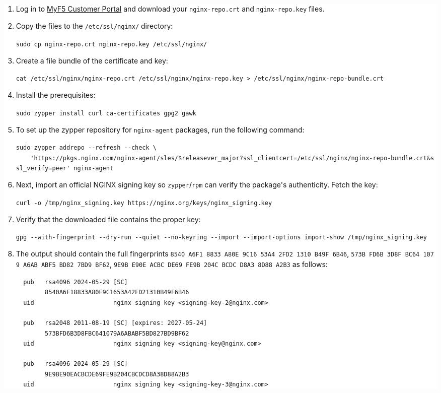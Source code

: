 1. Log in to [MyF5 Customer Portal](https://account.f5.com/myf5/) and download your `nginx-repo.crt` and `nginx-repo.key` files.

1. Copy the files to the `/etc/ssl/nginx/` directory:

    ```shell
    sudo cp nginx-repo.crt nginx-repo.key /etc/ssl/nginx/
    ```

1. Create a file bundle of the certificate and key:

    ```shell
    cat /etc/ssl/nginx/nginx-repo.crt /etc/ssl/nginx/nginx-repo.key > /etc/ssl/nginx/nginx-repo-bundle.crt
    ```

1. Install the prerequisites:

    ```shell
    sudo zypper install curl ca-certificates gpg2 gawk
    ```

1. To set up the zypper repository for `nginx-agent` packages, run the following command:

    ```shell
    sudo zypper addrepo --refresh --check \
        'https://pkgs.nginx.com/nginx-agent/sles/$releasever_major?ssl_clientcert=/etc/ssl/nginx/nginx-repo-bundle.crt&ssl_verify=peer' nginx-agent
    ```

1. Next, import an official NGINX signing key so `zypper`/`rpm` can verify the package's authenticity. Fetch the key:

    ```shell
    curl -o /tmp/nginx_signing.key https://nginx.org/keys/nginx_signing.key
    ```

1. Verify that the downloaded file contains the proper key:

    ```shell
    gpg --with-fingerprint --dry-run --quiet --no-keyring --import --import-options import-show /tmp/nginx_signing.key
    ```

1. The output should contain the full fingerprints `8540 A6F1 8833 A80E 9C16 53A4 2FD2 1310 B49F 6B46`, `573B FD6B 3D8F BC64 1079 A6AB ABF5 BD82 7BD9 BF62`, `9E9B E90E ACBC DE69 FE9B 204C BCDC D8A3 8D88 A2B3` as follows:

    ```
      pub   rsa4096 2024-05-29 [SC]
            8540A6F18833A80E9C1653A42FD21310B49F6B46
      uid                      nginx signing key <signing-key-2@nginx.com>

      pub   rsa2048 2011-08-19 [SC] [expires: 2027-05-24]
            573BFD6B3D8FBC641079A6ABABF5BD827BD9BF62
      uid                      nginx signing key <signing-key@nginx.com>

      pub   rsa4096 2024-05-29 [SC]
            9E9BE90EACBCDE69FE9B204CBCDCD8A38D88A2B3
      uid                      nginx signing key <signing-key-3@nginx.com>
    ```
